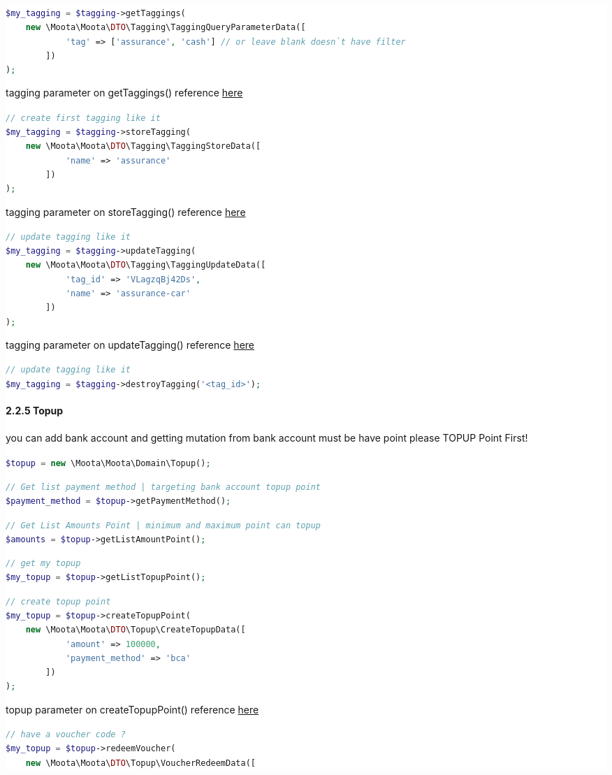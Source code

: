 ```php
$my_tagging = $tagging->getTaggings(
    new \Moota\Moota\DTO\Tagging\TaggingQueryParameterData([
            'tag' => ['assurance', 'cash'] // or leave blank doesn`t have filter
        ])
); 
``` 
tagging parameter on getTaggings() reference [here](src/DTO/Tagging/TaggingQueryParameterData.php)


```php
// create first tagging like it
$my_tagging = $tagging->storeTagging(
    new \Moota\Moota\DTO\Tagging\TaggingStoreData([
            'name' => 'assurance'
        ])
); 
``` 
tagging parameter on storeTagging() reference [here](src/DTO/Tagging/TaggingStoreData.php)

```php
// update tagging like it
$my_tagging = $tagging->updateTagging(
    new \Moota\Moota\DTO\Tagging\TaggingUpdateData([
            'tag_id' => 'VLagzqBj42Ds',
            'name' => 'assurance-car'
        ])
); 
``` 
tagging parameter on updateTagging() reference [here](src/DTO/Tagging/TaggingUpdateData.php)
```php
// update tagging like it
$my_tagging = $tagging->destroyTagging('<tag_id>'); 
``` 
#### 2.2.5 Topup
you can add bank account and getting mutation from bank account must be have point please TOPUP Point First!

```php
$topup = new \Moota\Moota\Domain\Topup(); 
```

```php
// Get list payment method | targeting bank account topup point
$payment_method = $topup->getPaymentMethod();
```

```php
// Get List Amounts Point | minimum and maximum point can topup
$amounts = $topup->getListAmountPoint();
```

```php
// get my topup 
$my_topup = $topup->getListTopupPoint();
``` 
```php
// create topup point
$my_topup = $topup->createTopupPoint(
    new \Moota\Moota\DTO\Topup\CreateTopupData([
            'amount' => 100000,
            'payment_method' => 'bca'
        ])
);
```
topup parameter on createTopupPoint() reference [here](src/DTO/Topup/CreateTopupData.php)
```php
// have a voucher code ?
$my_topup = $topup->redeemVoucher(
    new \Moota\Moota\DTO\Topup\VoucherRedeemData([
```